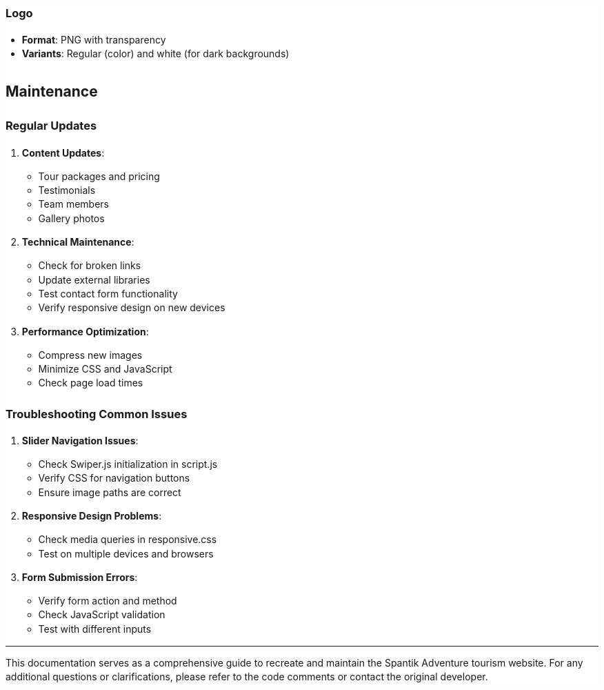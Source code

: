 ### Logo

- **Format**: PNG with transparency
- **Variants**: Regular (color) and white (for dark backgrounds)

## Maintenance

### Regular Updates

1. **Content Updates**:
   - Tour packages and pricing
   - Testimonials
   - Team members
   - Gallery photos

2. **Technical Maintenance**:
   - Check for broken links
   - Update external libraries
   - Test contact form functionality
   - Verify responsive design on new devices

3. **Performance Optimization**:
   - Compress new images
   - Minimize CSS and JavaScript
   - Check page load times

### Troubleshooting Common Issues

1. **Slider Navigation Issues**:
   - Check Swiper.js initialization in script.js
   - Verify CSS for navigation buttons
   - Ensure image paths are correct

2. **Responsive Design Problems**:
   - Check media queries in responsive.css
   - Test on multiple devices and browsers

3. **Form Submission Errors**:
   - Verify form action and method
   - Check JavaScript validation
   - Test with different inputs

---

This documentation serves as a comprehensive guide to recreate and maintain the Spantik Adventure tourism website. For any additional questions or clarifications, please refer to the code comments or contact the original developer.
